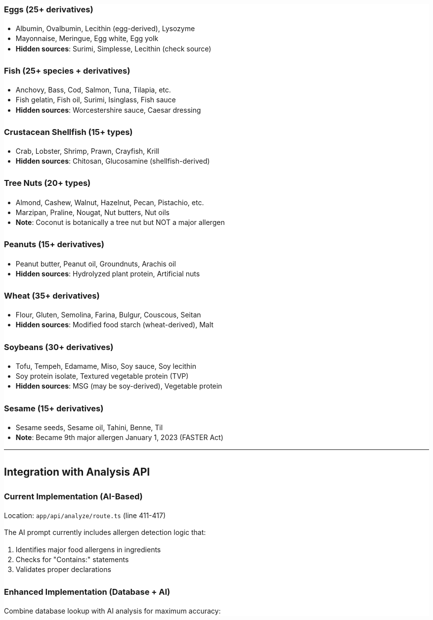 ### Eggs (25+ derivatives)
- Albumin, Ovalbumin, Lecithin (egg-derived), Lysozyme
- Mayonnaise, Meringue, Egg white, Egg yolk
- **Hidden sources**: Surimi, Simplesse, Lecithin (check source)

### Fish (25+ species + derivatives)
- Anchovy, Bass, Cod, Salmon, Tuna, Tilapia, etc.
- Fish gelatin, Fish oil, Surimi, Isinglass, Fish sauce
- **Hidden sources**: Worcestershire sauce, Caesar dressing

### Crustacean Shellfish (15+ types)
- Crab, Lobster, Shrimp, Prawn, Crayfish, Krill
- **Hidden sources**: Chitosan, Glucosamine (shellfish-derived)

### Tree Nuts (20+ types)
- Almond, Cashew, Walnut, Hazelnut, Pecan, Pistachio, etc.
- Marzipan, Praline, Nougat, Nut butters, Nut oils
- **Note**: Coconut is botanically a tree nut but NOT a major allergen

### Peanuts (15+ derivatives)
- Peanut butter, Peanut oil, Groundnuts, Arachis oil
- **Hidden sources**: Hydrolyzed plant protein, Artificial nuts

### Wheat (35+ derivatives)
- Flour, Gluten, Semolina, Farina, Bulgur, Couscous, Seitan
- **Hidden sources**: Modified food starch (wheat-derived), Malt

### Soybeans (30+ derivatives)
- Tofu, Tempeh, Edamame, Miso, Soy sauce, Soy lecithin
- Soy protein isolate, Textured vegetable protein (TVP)
- **Hidden sources**: MSG (may be soy-derived), Vegetable protein

### Sesame (15+ derivatives)
- Sesame seeds, Sesame oil, Tahini, Benne, Til
- **Note**: Became 9th major allergen January 1, 2023 (FASTER Act)

---

## Integration with Analysis API

### Current Implementation (AI-Based)
Location: `app/api/analyze/route.ts` (line 411-417)

The AI prompt currently includes allergen detection logic that:
1. Identifies major food allergens in ingredients
2. Checks for "Contains:" statements
3. Validates proper declarations

### Enhanced Implementation (Database + AI)
Combine database lookup with AI analysis for maximum accuracy:
